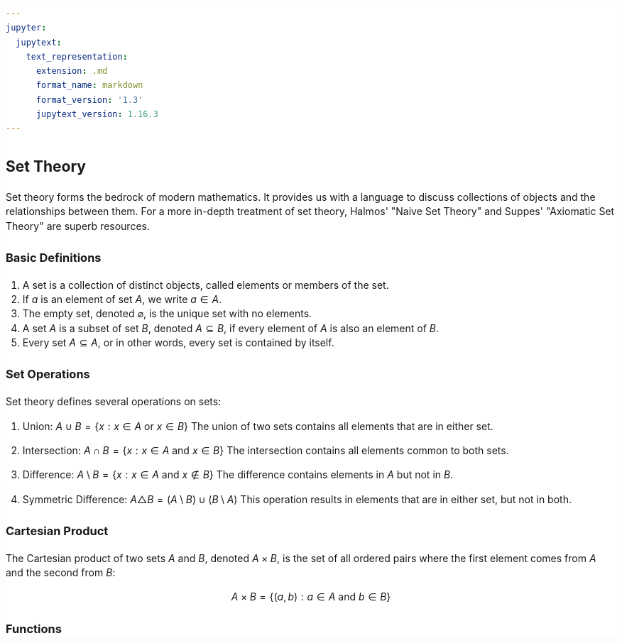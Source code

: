```yaml
---
jupyter:
  jupytext:
    text_representation:
      extension: .md
      format_name: markdown
      format_version: '1.3'
      jupytext_version: 1.16.3
---
```


## Set Theory

Set theory forms the bedrock of modern mathematics. It provides us with a language to discuss collections of objects and the 
relationships between them. For a more in-depth treatment of set theory, Halmos' "Naive Set Theory" and Suppes' "Axiomatic Set Theory" 
are superb resources.

### Basic Definitions

1. A set is a collection of distinct objects, called elements or members of the set.
2. If $a$ is an element of set $A$, we write $a \in A$.
3. The empty set, denoted $\varnothing$, is the unique set with no elements.
4. A set $A$ is a subset of set $B$, denoted $A \subseteq B$, if every element of $A$ is also an element of $B$.
5. Every set $A \subseteq A$, or in other words, every set is contained by itself.

### Set Operations

Set theory defines several operations on sets:

1. Union: $A \cup B = \{x : x \in A \text{ or } x \in B\}$
   The union of two sets contains all elements that are in either set.

2. Intersection: $A \cap B = \{x : x \in A \text{ and } x \in B\}$
   The intersection contains all elements common to both sets.

3. Difference: $A \setminus B = \{x : x \in A \text{ and } x \notin B\}$
   The difference contains elements in $A$ but not in $B$.

4. Symmetric Difference: $A \triangle B = (A \setminus B) \cup (B \setminus A)$
   This operation results in elements that are in either set, but not in both.

### Cartesian Product

The Cartesian product of two sets $A$ and $B$, denoted $A \times B$, is the set of all ordered pairs where the first element comes 
from $A$ and the second from $B$:

$$A \times B = \{(a,b) : a \in A \text{ and } b \in B\}$$

### Functions
